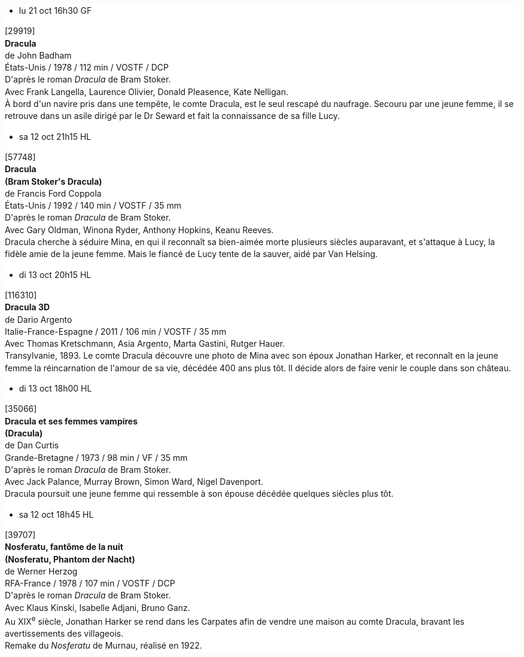 - lu 21 oct 16h30 GF

[29919]  
**Dracula**  
de John Badham  
États-Unis / 1978 / 112 min / VOSTF / DCP  
D'après le roman _Dracula_ de Bram Stoker.  
Avec Frank Langella, Laurence Olivier, Donald Pleasence, Kate Nelligan.  
À bord d'un navire pris dans une tempête, le comte Dracula, est le seul rescapé du naufrage. Secouru par une jeune femme, il se retrouve dans un asile dirigé par le Dr Seward et fait la connaissance de sa fille Lucy.

- sa 12 oct 21h15 HL

[57748]  
**Dracula**  
**(Bram Stoker's Dracula)**  
de Francis Ford Coppola  
États-Unis / 1992 / 140 min / VOSTF / 35 mm  
D'après le roman _Dracula_ de Bram Stoker.  
Avec Gary Oldman, Winona Ryder, Anthony Hopkins, Keanu Reeves.  
Dracula cherche à séduire Mina, en qui il reconnaît sa bien-aimée morte plusieurs siècles auparavant, et s'attaque à Lucy, la fidèle amie de la jeune femme. Mais le fiancé de Lucy tente de la sauver, aidé par Van Helsing.

- di 13 oct 20h15 HL

[116310]  
**Dracula 3D**  
de Dario Argento  
Italie-France-Espagne / 2011 / 106 min / VOSTF / 35 mm  
Avec Thomas Kretschmann, Asia Argento, Marta Gastini, Rutger Hauer.  
Transylvanie, 1893. Le comte Dracula découvre une photo de Mina avec son époux Jonathan Harker, et reconnaît en la jeune femme la réincarnation de l'amour de sa vie, décédée 400 ans plus tôt. Il décide alors de faire venir le couple dans son château.

- di 13 oct 18h00 HL

[35066]  
**Dracula et ses femmes vampires**  
**(Dracula)**  
de Dan Curtis  
Grande-Bretagne / 1973 / 98 min / VF / 35 mm  
D'après le roman _Dracula_ de Bram Stoker.  
Avec Jack Palance, Murray Brown, Simon Ward, Nigel Davenport.  
Dracula poursuit une jeune femme qui ressemble à son épouse décédée quelques siècles plus tôt.

- sa 12 oct 18h45 HL

[39707]  
**Nosferatu, fantôme de la nuit**  
**(Nosferatu, Phantom der Nacht)**  
de Werner Herzog  
RFA-France / 1978 / 107 min / VOSTF / DCP  
D'après le roman _Dracula_ de Bram Stoker.  
Avec Klaus Kinski, Isabelle Adjani, Bruno Ganz.  
Au XIX<sup>e</sup> siècle, Jonathan Harker se rend dans les Carpates afin de vendre une maison au comte Dracula, bravant les avertissements des villageois.  
Remake du _Nosferatu_ de Murnau, réalisé en 1922.
